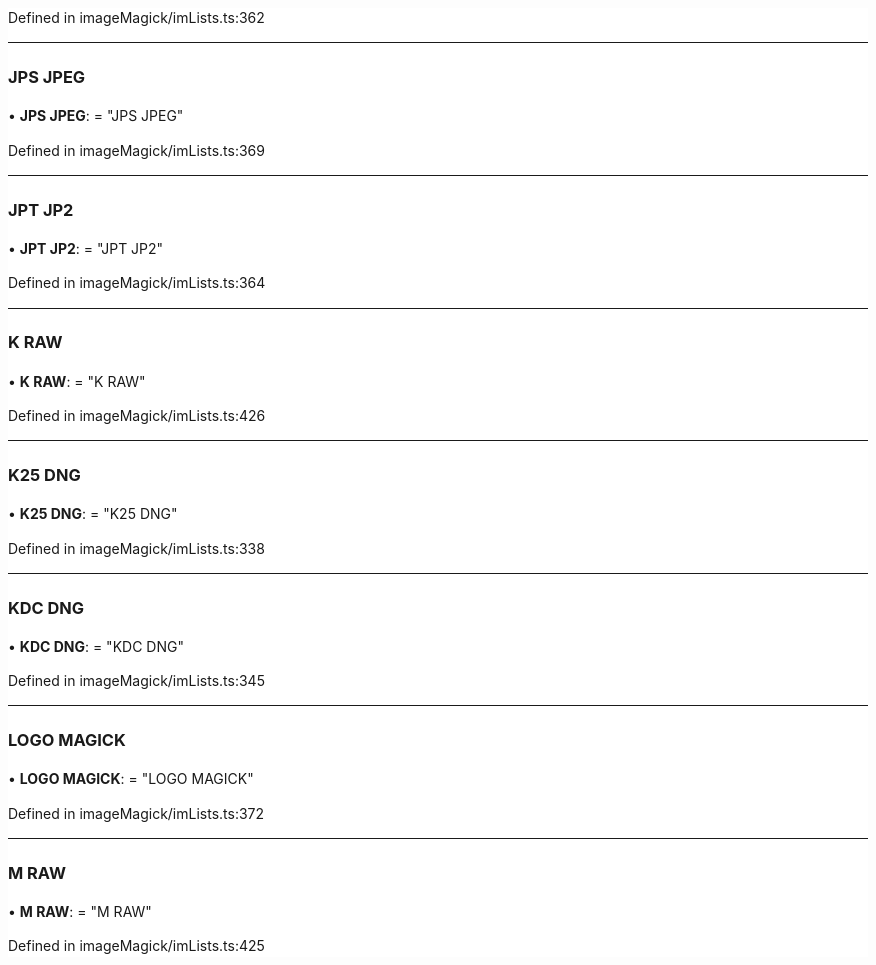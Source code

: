Defined in imageMagick/imLists.ts:362

___

###  JPS             JPEG

• **JPS             JPEG**: = "JPS             JPEG"

Defined in imageMagick/imLists.ts:369

___

###  JPT             JP2

• **JPT             JP2**: = "JPT             JP2"

Defined in imageMagick/imLists.ts:364

___

###  K               RAW

• **K               RAW**: = "K               RAW"

Defined in imageMagick/imLists.ts:426

___

###  K25             DNG

• **K25             DNG**: = "K25             DNG"

Defined in imageMagick/imLists.ts:338

___

###  KDC             DNG

• **KDC             DNG**: = "KDC             DNG"

Defined in imageMagick/imLists.ts:345

___

###  LOGO            MAGICK

• **LOGO            MAGICK**: = "LOGO            MAGICK"

Defined in imageMagick/imLists.ts:372

___

###  M               RAW

• **M               RAW**: = "M               RAW"

Defined in imageMagick/imLists.ts:425
